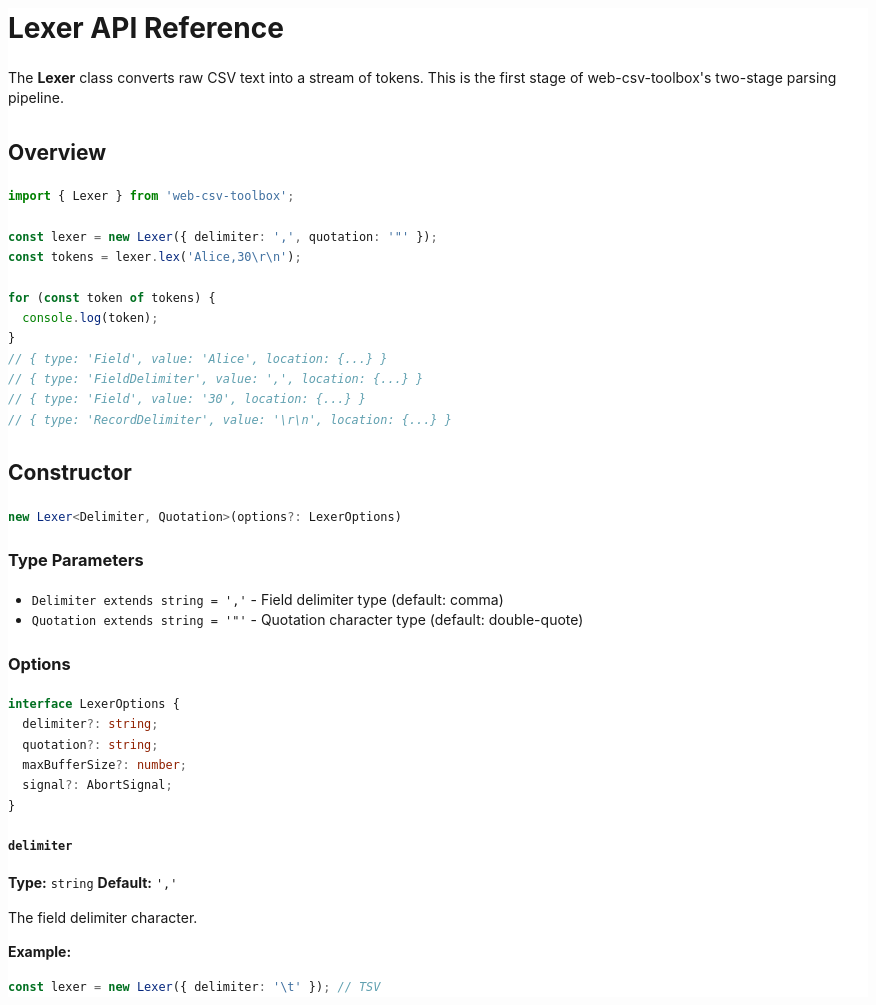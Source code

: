 # Lexer API Reference

The **Lexer** class converts raw CSV text into a stream of tokens. This is the first stage of web-csv-toolbox's two-stage parsing pipeline.

## Overview

```typescript
import { Lexer } from 'web-csv-toolbox';

const lexer = new Lexer({ delimiter: ',', quotation: '"' });
const tokens = lexer.lex('Alice,30\r\n');

for (const token of tokens) {
  console.log(token);
}
// { type: 'Field', value: 'Alice', location: {...} }
// { type: 'FieldDelimiter', value: ',', location: {...} }
// { type: 'Field', value: '30', location: {...} }
// { type: 'RecordDelimiter', value: '\r\n', location: {...} }
```

## Constructor

```typescript
new Lexer<Delimiter, Quotation>(options?: LexerOptions)
```

### Type Parameters

- `Delimiter extends string = ','` - Field delimiter type (default: comma)
- `Quotation extends string = '"'` - Quotation character type (default: double-quote)

### Options

```typescript
interface LexerOptions {
  delimiter?: string;
  quotation?: string;
  maxBufferSize?: number;
  signal?: AbortSignal;
}
```

#### `delimiter`

**Type:** `string`
**Default:** `','`

The field delimiter character.

**Example:**
```typescript
const lexer = new Lexer({ delimiter: '\t' }); // TSV
```
